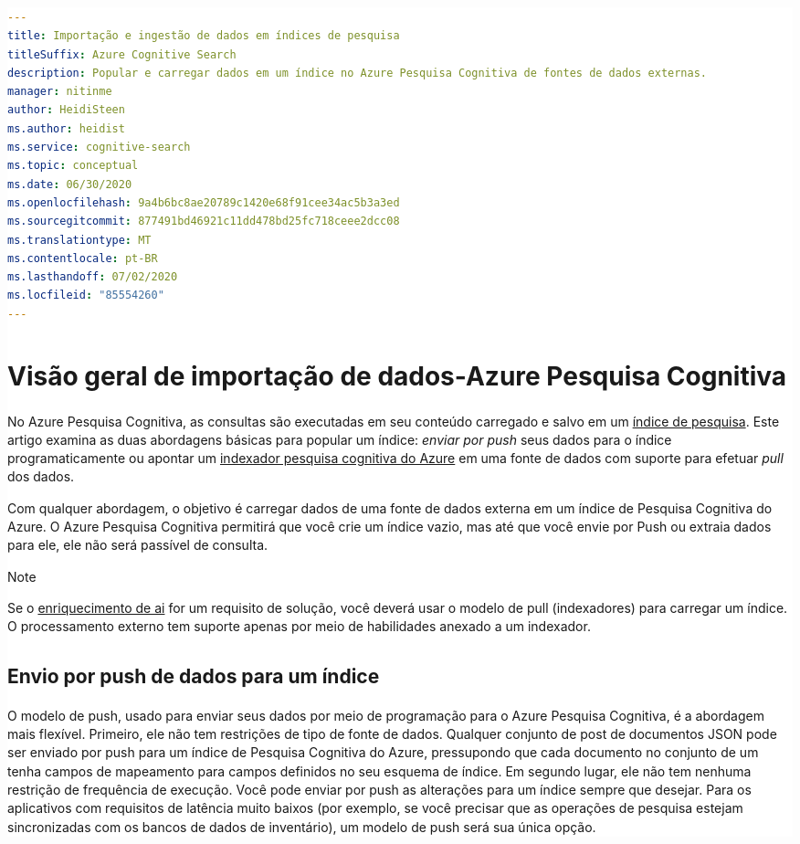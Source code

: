 ```yaml
---
title: Importação e ingestão de dados em índices de pesquisa
titleSuffix: Azure Cognitive Search
description: Popular e carregar dados em um índice no Azure Pesquisa Cognitiva de fontes de dados externas.
manager: nitinme
author: HeidiSteen
ms.author: heidist
ms.service: cognitive-search
ms.topic: conceptual
ms.date: 06/30/2020
ms.openlocfilehash: 9a4b6bc8ae20789c1420e68f91cee34ac5b3a3ed
ms.sourcegitcommit: 877491bd46921c11dd478bd25fc718ceee2dcc08
ms.translationtype: MT
ms.contentlocale: pt-BR
ms.lasthandoff: 07/02/2020
ms.locfileid: "85554260"
---
```

# <a name="data-import-overview---azure-cognitive-search"></a>Visão geral de importação de dados-Azure Pesquisa Cognitiva

No Azure Pesquisa Cognitiva, as consultas são executadas em seu conteúdo carregado e salvo em um [índice de pesquisa](search-what-is-an-index.md). Este artigo examina as duas abordagens básicas para popular um índice: *enviar por push* seus dados para o índice programaticamente ou apontar um [indexador pesquisa cognitiva do Azure](search-indexer-overview.md) em uma fonte de dados com suporte para efetuar *pull* dos dados.

Com qualquer abordagem, o objetivo é carregar dados de uma fonte de dados externa em um índice de Pesquisa Cognitiva do Azure. O Azure Pesquisa Cognitiva permitirá que você crie um índice vazio, mas até que você envie por Push ou extraia dados para ele, ele não será passível de consulta.

> [!NOTE]
> Se o [enriquecimento de ai](cognitive-search-concept-intro.md) for um requisito de solução, você deverá usar o modelo de pull (indexadores) para carregar um índice. O processamento externo tem suporte apenas por meio de habilidades anexado a um indexador.

## <a name="pushing-data-to-an-index"></a>Envio por push de dados para um índice

O modelo de push, usado para enviar seus dados por meio de programação para o Azure Pesquisa Cognitiva, é a abordagem mais flexível. Primeiro, ele não tem restrições de tipo de fonte de dados. Qualquer conjunto de post de documentos JSON pode ser enviado por push para um índice de Pesquisa Cognitiva do Azure, pressupondo que cada documento no conjunto de um tenha campos de mapeamento para campos definidos no seu esquema de índice. Em segundo lugar, ele não tem nenhuma restrição de frequência de execução. Você pode enviar por push as alterações para um índice sempre que desejar. Para os aplicativos com requisitos de latência muito baixos (por exemplo, se você precisar que as operações de pesquisa estejam sincronizadas com os bancos de dados de inventário), um modelo de push será sua única opção.
